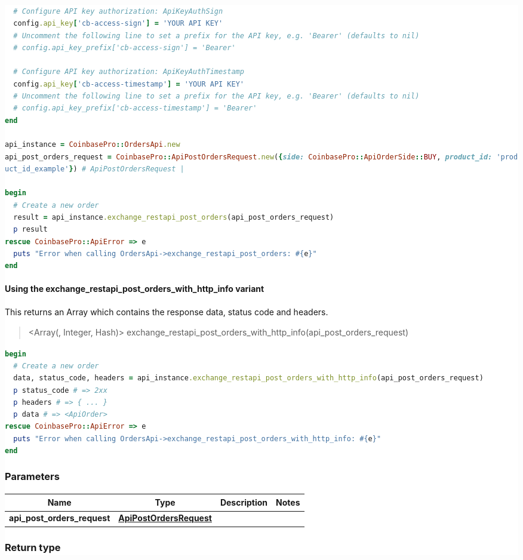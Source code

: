```ruby
  # Configure API key authorization: ApiKeyAuthSign
  config.api_key['cb-access-sign'] = 'YOUR API KEY'
  # Uncomment the following line to set a prefix for the API key, e.g. 'Bearer' (defaults to nil)
  # config.api_key_prefix['cb-access-sign'] = 'Bearer'

  # Configure API key authorization: ApiKeyAuthTimestamp
  config.api_key['cb-access-timestamp'] = 'YOUR API KEY'
  # Uncomment the following line to set a prefix for the API key, e.g. 'Bearer' (defaults to nil)
  # config.api_key_prefix['cb-access-timestamp'] = 'Bearer'
end

api_instance = CoinbasePro::OrdersApi.new
api_post_orders_request = CoinbasePro::ApiPostOrdersRequest.new({side: CoinbasePro::ApiOrderSide::BUY, product_id: 'product_id_example'}) # ApiPostOrdersRequest | 

begin
  # Create a new order
  result = api_instance.exchange_restapi_post_orders(api_post_orders_request)
  p result
rescue CoinbasePro::ApiError => e
  puts "Error when calling OrdersApi->exchange_restapi_post_orders: #{e}"
end
```

#### Using the exchange_restapi_post_orders_with_http_info variant

This returns an Array which contains the response data, status code and headers.

> <Array(<ApiOrder>, Integer, Hash)> exchange_restapi_post_orders_with_http_info(api_post_orders_request)

```ruby
begin
  # Create a new order
  data, status_code, headers = api_instance.exchange_restapi_post_orders_with_http_info(api_post_orders_request)
  p status_code # => 2xx
  p headers # => { ... }
  p data # => <ApiOrder>
rescue CoinbasePro::ApiError => e
  puts "Error when calling OrdersApi->exchange_restapi_post_orders_with_http_info: #{e}"
end
```

### Parameters

| Name | Type | Description | Notes |
| ---- | ---- | ----------- | ----- |
| **api_post_orders_request** | [**ApiPostOrdersRequest**](ApiPostOrdersRequest.md) |  |  |

### Return type
